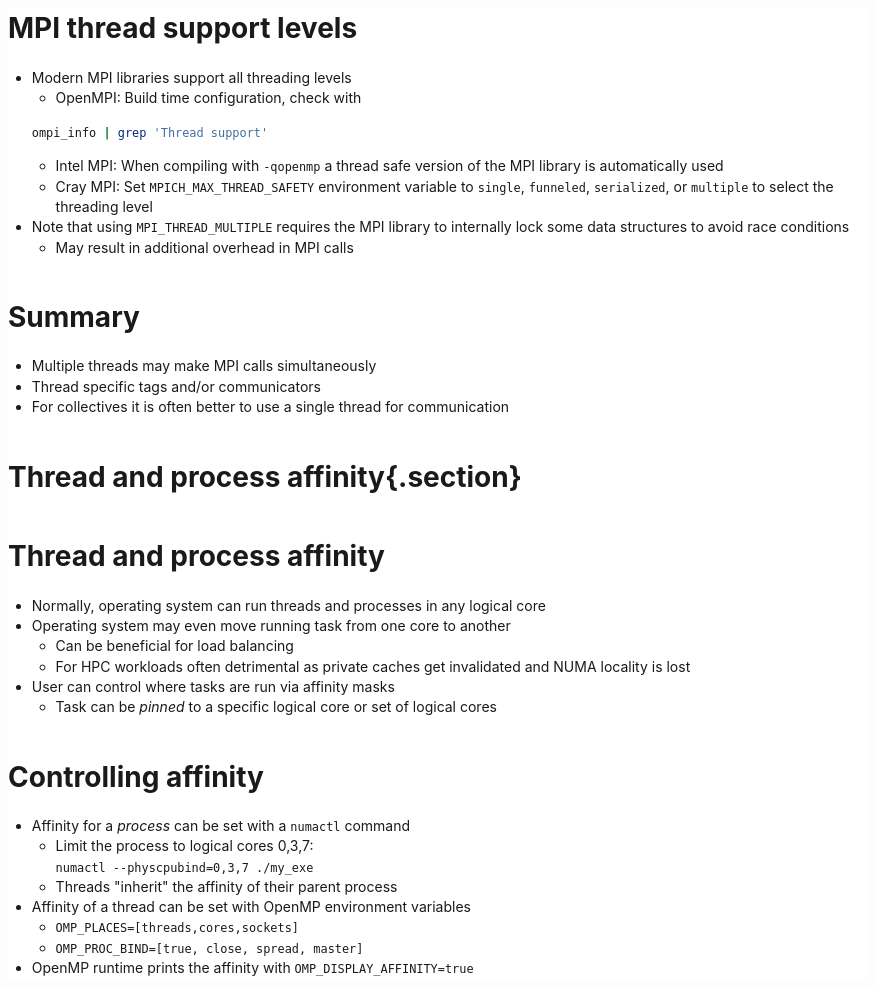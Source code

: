 
# MPI thread support levels

- Modern MPI libraries support all threading levels
    - OpenMPI: Build time configuration, check with
    ```bash
    ompi_info | grep 'Thread support'
    ```
    - Intel MPI: When compiling with `-qopenmp` a thread safe version of the
      MPI library is automatically used
    - Cray MPI: Set `MPICH_MAX_THREAD_SAFETY` environment variable to
      `single`, `funneled`, `serialized`, or `multiple` to select the
      threading level
- Note that using `MPI_THREAD_MULTIPLE` requires the MPI library to
  internally lock some data structures to avoid race conditions
    - May result in additional overhead in MPI calls

# Summary

- Multiple threads may make MPI calls simultaneously
- Thread specific tags and/or communicators
- For collectives it is often better to use a single thread for
  communication

# Thread and process affinity{.section}

# Thread and process affinity

- Normally, operating system can run threads and processes in any
  logical core
- Operating system may even move running task from one core to another
    - Can be beneficial for load balancing
	- For HPC workloads often detrimental as private caches get
      invalidated and NUMA locality is lost
- User can control where tasks are run via affinity masks
    - Task can be *pinned* to a specific logical core or set of logical cores

# Controlling affinity

- Affinity for a *process* can be set with a `numactl` command
    - Limit the process to logical cores 0,3,7: 
      <br>
      `numactl --physcpubind=0,3,7 ./my_exe`
	- Threads "inherit" the affinity of their parent process
- Affinity of a thread can be set with OpenMP environment variables
    - `OMP_PLACES=[threads,cores,sockets]`
	- `OMP_PROC_BIND=[true, close, spread, master]`
- OpenMP runtime prints the affinity with `OMP_DISPLAY_AFFINITY=true`
